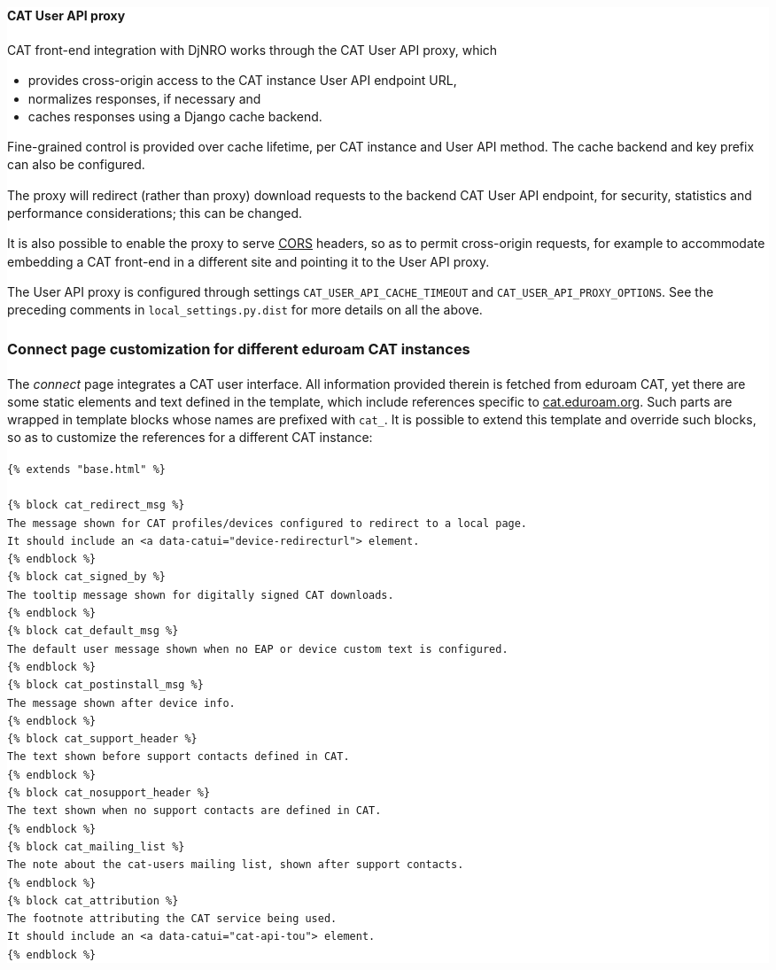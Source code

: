 #### CAT User API proxy

CAT front-end integration with DjNRO works through the CAT User API proxy, which

* provides cross-origin access to the CAT instance User API endpoint URL,
* normalizes responses, if necessary and
* caches responses using a Django cache backend.

Fine-grained control is provided over cache lifetime, per CAT instance and User API method. The cache backend and key prefix can also be configured.

The proxy will redirect (rather than proxy) download requests to the backend CAT User API endpoint, for security, statistics and performance considerations; this can be changed.

It is also possible to enable the proxy to serve [CORS](//en.wikipedia.org/wiki/Cross-origin_resource_sharing) headers, so as to permit cross-origin requests, for example to accommodate embedding a CAT front-end in a different site and pointing it to the User API proxy.

The User API proxy is configured through settings `CAT_USER_API_CACHE_TIMEOUT` and `CAT_USER_API_PROXY_OPTIONS`. See the preceding comments in `local_settings.py.dist` for more details on all the above.

### Connect page customization for different eduroam CAT instances

The _connect_ page integrates a CAT user interface. All information provided therein is fetched from eduroam CAT, yet there are some static elements and text defined in the template, which include references specific to [cat.eduroam.org](//cat.eduroam.org/). Such parts are wrapped in template blocks whose names are prefixed with `cat_`. It is possible to extend this template and override such blocks, so as to customize the references for a different CAT instance:

```
{% extends "base.html" %}

{% block cat_redirect_msg %}
The message shown for CAT profiles/devices configured to redirect to a local page.
It should include an <a data-catui="device-redirecturl"> element.
{% endblock %}
{% block cat_signed_by %}
The tooltip message shown for digitally signed CAT downloads.
{% endblock %}
{% block cat_default_msg %}
The default user message shown when no EAP or device custom text is configured.
{% endblock %}
{% block cat_postinstall_msg %}
The message shown after device info.
{% endblock %}
{% block cat_support_header %}
The text shown before support contacts defined in CAT.
{% endblock %}
{% block cat_nosupport_header %}
The text shown when no support contacts are defined in CAT.
{% endblock %}
{% block cat_mailing_list %}
The note about the cat-users mailing list, shown after support contacts.
{% endblock %}
{% block cat_attribution %}
The footnote attributing the CAT service being used.
It should include an <a data-catui="cat-api-tou"> element.
{% endblock %}
```
